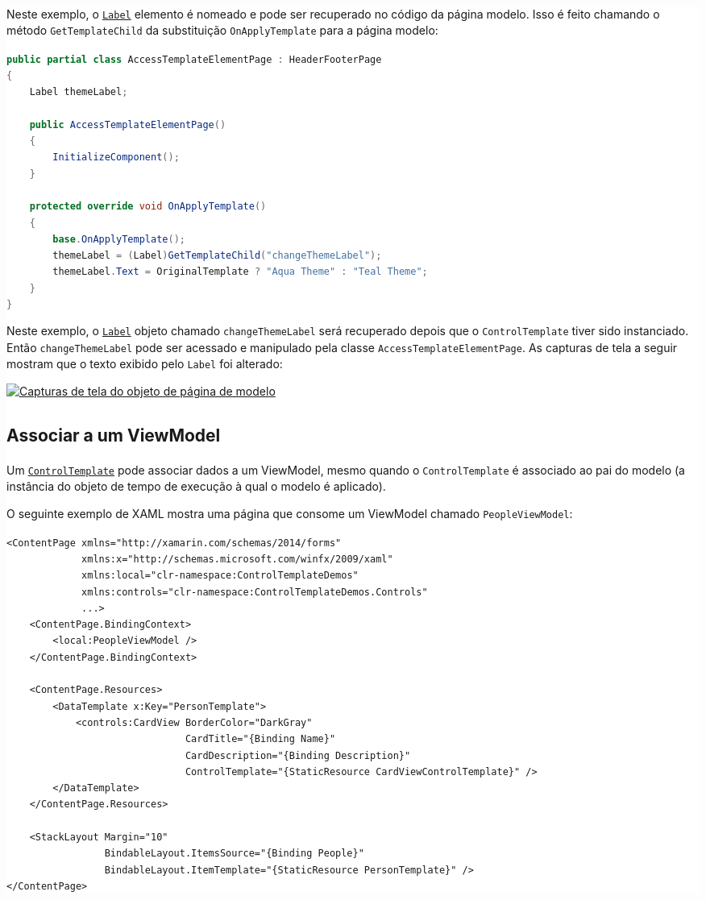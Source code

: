 Neste exemplo, o [`Label`](xref:Xamarin.Forms.Label) elemento é nomeado e pode ser recuperado no código da página modelo. Isso é feito chamando o método `GetTemplateChild` da substituição `OnApplyTemplate` para a página modelo:

```csharp
public partial class AccessTemplateElementPage : HeaderFooterPage
{
    Label themeLabel;

    public AccessTemplateElementPage()
    {
        InitializeComponent();
    }

    protected override void OnApplyTemplate()
    {
        base.OnApplyTemplate();
        themeLabel = (Label)GetTemplateChild("changeThemeLabel");
        themeLabel.Text = OriginalTemplate ? "Aqua Theme" : "Teal Theme";
    }
}
```

Neste exemplo, o [`Label`](xref:Xamarin.Forms.Label) objeto chamado `changeThemeLabel` será recuperado depois que o `ControlTemplate` tiver sido instanciado. Então `changeThemeLabel` pode ser acessado e manipulado pela classe `AccessTemplateElementPage`. As capturas de tela a seguir mostram que o texto exibido pelo `Label` foi alterado:

[![Capturas de tela do objeto de página de modelo](control-template-images/get-named-element.png "ContentPage modelada")](control-template-images/get-named-element-large.png#lightbox "ContentPage modelada")

## <a name="bind-to-a-viewmodel"></a>Associar a um ViewModel

Um [`ControlTemplate`](xref:Xamarin.Forms.ControlTemplate) pode associar dados a um ViewModel, mesmo quando o `ControlTemplate` é associado ao pai do modelo (a instância do objeto de tempo de execução à qual o modelo é aplicado).

O seguinte exemplo de XAML mostra uma página que consome um ViewModel chamado `PeopleViewModel`:

```xaml
<ContentPage xmlns="http://xamarin.com/schemas/2014/forms"
             xmlns:x="http://schemas.microsoft.com/winfx/2009/xaml"
             xmlns:local="clr-namespace:ControlTemplateDemos"
             xmlns:controls="clr-namespace:ControlTemplateDemos.Controls"
             ...>
    <ContentPage.BindingContext>
        <local:PeopleViewModel />
    </ContentPage.BindingContext>

    <ContentPage.Resources>
        <DataTemplate x:Key="PersonTemplate">
            <controls:CardView BorderColor="DarkGray"
                               CardTitle="{Binding Name}"
                               CardDescription="{Binding Description}"
                               ControlTemplate="{StaticResource CardViewControlTemplate}" />
        </DataTemplate>
    </ContentPage.Resources>

    <StackLayout Margin="10"
                 BindableLayout.ItemsSource="{Binding People}"
                 BindableLayout.ItemTemplate="{StaticResource PersonTemplate}" />
</ContentPage>
```
